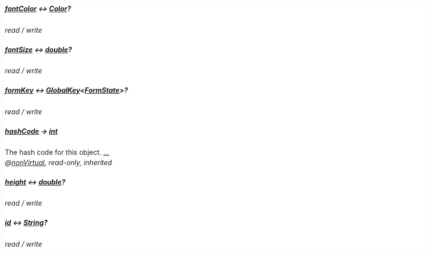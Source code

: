 ##### [fontColor](../smeup_widgets_smeup_radio_buttons/SmeupRadioButtons/fontColor.md) &#8596; [Color](https://api.flutter.dev/flutter/dart-ui/Color-class.html)?



   
_read / write_



##### [fontSize](../smeup_widgets_smeup_radio_buttons/SmeupRadioButtons/fontSize.md) &#8596; [double](https://api.flutter.dev/flutter/dart-core/double-class.html)?



   
_read / write_



##### [formKey](../smeup_widgets_smeup_radio_buttons/SmeupRadioButtons/formKey.md) &#8596; [GlobalKey](https://api.flutter.dev/flutter/widgets/GlobalKey-class.html)&lt;[FormState](https://api.flutter.dev/flutter/widgets/FormState-class.html)>?



   
_read / write_



##### [hashCode](https://api.flutter.dev/flutter/widgets/Widget/hashCode.html) &#8594; [int](https://api.flutter.dev/flutter/dart-core/int-class.html)



The hash code for this object. [...](https://api.flutter.dev/flutter/widgets/Widget/hashCode.html)  
_@[nonVirtual](https://pub.dev/documentation/meta/1.7.0/meta/nonVirtual-constant.html), read-only, inherited_



##### [height](../smeup_widgets_smeup_radio_buttons/SmeupRadioButtons/height.md) &#8596; [double](https://api.flutter.dev/flutter/dart-core/double-class.html)?



   
_read / write_



##### [id](../smeup_widgets_smeup_radio_buttons/SmeupRadioButtons/id.md) &#8596; [String](https://api.flutter.dev/flutter/dart-core/String-class.html)?



   
_read / write_
